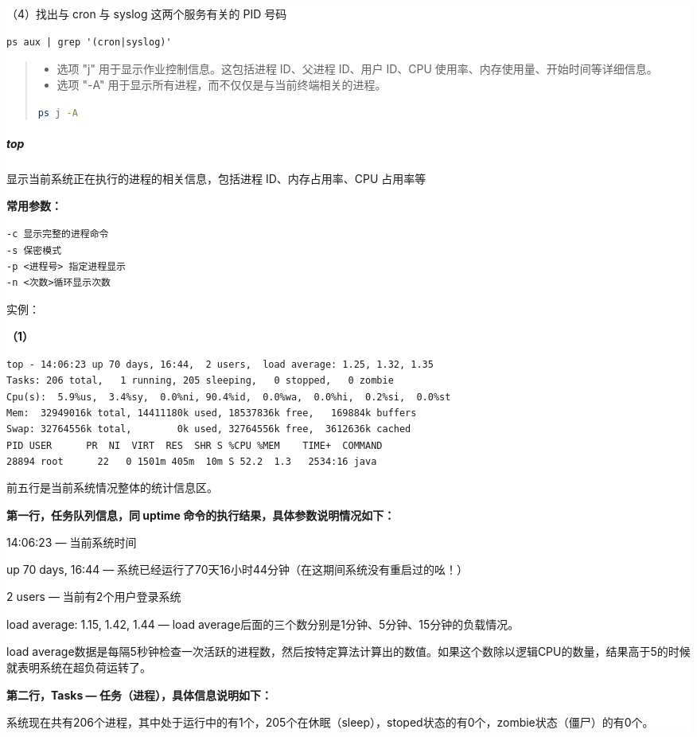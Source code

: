 （4）找出与 cron 与 syslog 这两个服务有关的 PID 号码

```
ps aux | grep '(cron|syslog)'
```



> - 选项 "j" 用于显示作业控制信息。这包括进程 ID、父进程 ID、用户 ID、CPU 使用率、内存使用量、开始时间等详细信息。
> - 选项 "-A" 用于显示所有进程，而不仅仅是与当前终端相关的进程。
>
> ```sh
> ps j -A
> ```





##### top

显示当前系统正在执行的进程的相关信息，包括进程 ID、内存占用率、CPU 占用率等

**常用参数：**

```
-c 显示完整的进程命令
-s 保密模式
-p <进程号> 指定进程显示
-n <次数>循环显示次数
```

实例：

**（1）**

```
top - 14:06:23 up 70 days, 16:44,  2 users,  load average: 1.25, 1.32, 1.35
Tasks: 206 total,   1 running, 205 sleeping,   0 stopped,   0 zombie
Cpu(s):  5.9%us,  3.4%sy,  0.0%ni, 90.4%id,  0.0%wa,  0.0%hi,  0.2%si,  0.0%st
Mem:  32949016k total, 14411180k used, 18537836k free,   169884k buffers
Swap: 32764556k total,        0k used, 32764556k free,  3612636k cached
PID USER      PR  NI  VIRT  RES  SHR S %CPU %MEM    TIME+  COMMAND  
28894 root      22   0 1501m 405m  10m S 52.2  1.3   2534:16 java  
```

前五行是当前系统情况整体的统计信息区。

**第一行，任务队列信息，同 uptime 命令的执行结果，具体参数说明情况如下：**

14:06:23 — 当前系统时间

up 70 days, 16:44 — 系统已经运行了70天16小时44分钟（在这期间系统没有重启过的吆！）

2 users — 当前有2个用户登录系统

load average: 1.15, 1.42, 1.44 — load average后面的三个数分别是1分钟、5分钟、15分钟的负载情况。

load average数据是每隔5秒钟检查一次活跃的进程数，然后按特定算法计算出的数值。如果这个数除以逻辑CPU的数量，结果高于5的时候就表明系统在超负荷运转了。

**第二行，Tasks — 任务（进程），具体信息说明如下：**

系统现在共有206个进程，其中处于运行中的有1个，205个在休眠（sleep），stoped状态的有0个，zombie状态（僵尸）的有0个。
